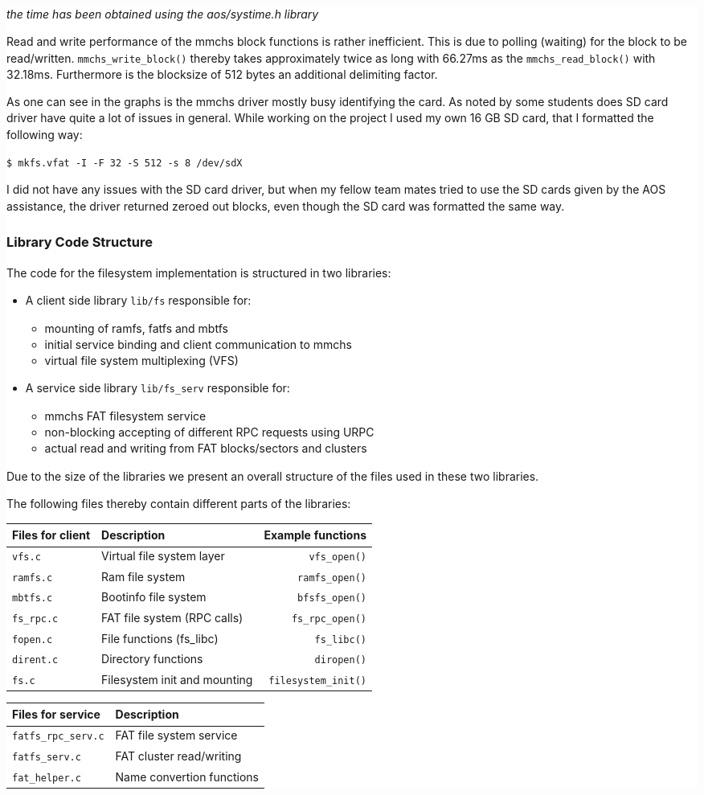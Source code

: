 *the time has been obtained using the aos/systime.h library* 

Read and write performance of the mmchs block functions is rather inefficient. This is due to polling (waiting) for the block to be read/written. `mmchs_write_block()` thereby takes approximately twice as long with 66.27ms as the `mmchs_read_block()` with 32.18ms.
Furthermore is the blocksize of 512 bytes an additional delimiting factor.  

As one can see in the graphs is the mmchs driver mostly busy identifying the card. As noted by some students does SD card driver have quite a lot of issues in general. While working on the project I used my own 16 GB SD card, that I formatted the following way:

```
$ mkfs.vfat -I -F 32 -S 512 -s 8 /dev/sdX 
```

I did not have any issues with the SD card driver, but when my fellow team mates tried to use the SD cards given by the AOS assistance, the driver returned zeroed out blocks, even though the SD card was formatted the same way.

### Library Code Structure

The code for the filesystem implementation is structured in two libraries: 

* A client side library `lib/fs` responsible for:
    * mounting of ramfs, fatfs and mbtfs
    * initial service binding and client communication to mmchs
    * virtual file system multiplexing (VFS)

* A service side library `lib/fs_serv` responsible for:
    * mmchs FAT filesystem service
    * non-blocking accepting of different RPC requests using URPC
    * actual read and writing from FAT blocks/sectors and clusters

Due to the size of the libraries we present an overall structure of the files used in these two libraries.

The following files thereby contain different parts of the libraries:

| Files for client | Description                  | Example functions   |
| :--------------- | :--------------------------- | ------------------: |
| `vfs.c`          | Virtual file system layer    | `vfs_open()`        |
| `ramfs.c`        | Ram file system              | `ramfs_open()`      |
| `mbtfs.c`        | Bootinfo file system         | `bfsfs_open()`      |
| `fs_rpc.c`       | FAT file system (RPC calls)  | `fs_rpc_open()`     |
| `fopen.c`        | File functions (fs_libc)     | `fs_libc()`         |
| `dirent.c`       | Directory functions          | `diropen()`         |
| `fs.c`           | Filesystem init and mounting | `filesystem_init()` |

| Files for service  | Description               |
| :----------------- |:------------------------- |
| `fatfs_rpc_serv.c` | FAT file system service   |
| `fatfs_serv.c`     | FAT cluster read/writing  |
| `fat_helper.c`     | Name convertion functions |
